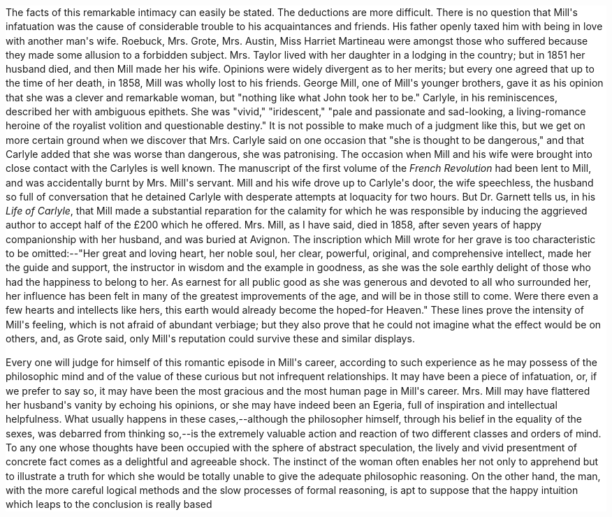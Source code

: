 The facts of this remarkable intimacy can easily be stated. The
deductions are more difficult. There is no question that Mill's
infatuation was the cause of considerable trouble to his acquaintances
and friends. His father openly taxed him with being in love with another
man's wife. Roebuck, Mrs. Grote, Mrs. Austin, Miss Harriet Martineau
were amongst those who suffered because they made some allusion to a
forbidden subject. Mrs. Taylor lived with her daughter in a lodging in
the country; but in 1851 her husband died, and then Mill made her his
wife. Opinions were widely divergent as to her merits; but every one
agreed that up to the time of her death, in 1858, Mill was wholly lost
to his friends. George Mill, one of Mill's younger brothers, gave it as
his opinion that she was a clever and remarkable woman, but "nothing
like what John took her to be." Carlyle, in his reminiscences, described
her with ambiguous epithets. She was "vivid," "iridescent," "pale and
passionate and sad-looking, a living-romance heroine of the royalist
volition and questionable destiny." It is not possible to make much of a
judgment like this, but we get on more certain ground when we discover
that Mrs. Carlyle said on one occasion that "she is thought to be
dangerous," and that Carlyle added that she was worse than dangerous,
she was patronising. The occasion when Mill and his wife were brought
into close contact with the Carlyles is well known. The manuscript of
the first volume of the _French Revolution_ had been lent to Mill, and
was accidentally burnt by Mrs. Mill's servant. Mill and his wife drove
up to Carlyle's door, the wife speechless, the husband so full of
conversation that he detained Carlyle with desperate attempts at
loquacity for two hours. But Dr. Garnett tells us, in his _Life of
Carlyle_, that Mill made a substantial reparation for the calamity for
which he was responsible by inducing the aggrieved author to accept half
of the £200 which he offered. Mrs. Mill, as I have said, died in 1858,
after seven years of happy companionship with her husband, and was
buried at Avignon. The inscription which Mill wrote for her grave is too
characteristic to be omitted:--"Her great and loving heart, her noble
soul, her clear, powerful, original, and comprehensive intellect, made
her the guide and support, the instructor in wisdom and the example in
goodness, as she was the sole earthly delight of those who had the
happiness to belong to her. As earnest for all public good as she was
generous and devoted to all who surrounded her, her influence has been
felt in many of the greatest improvements of the age, and will be in
those still to come. Were there even a few hearts and intellects like
hers, this earth would already become the hoped-for Heaven." These lines
prove the intensity of Mill's feeling, which is not afraid of abundant
verbiage; but they also prove that he could not imagine what the effect
would be on others, and, as Grote said, only Mill's reputation could
survive these and similar displays.

Every one will judge for himself of this romantic episode in Mill's
career, according to such experience as he may possess of the
philosophic mind and of the value of these curious but not infrequent
relationships. It may have been a piece of infatuation, or, if we prefer
to say so, it may have been the most gracious and the most human page in
Mill's career. Mrs. Mill may have flattered her husband's vanity by
echoing his opinions, or she may have indeed been an Egeria, full of
inspiration and intellectual helpfulness. What usually happens in these
cases,--although the philosopher himself, through his belief in the
equality of the sexes, was debarred from thinking so,--is the extremely
valuable action and reaction of two different classes and orders of
mind. To any one whose thoughts have been occupied with the sphere of
abstract speculation, the lively and vivid presentment of concrete fact
comes as a delightful and agreeable shock. The instinct of the woman
often enables her not only to apprehend but to illustrate a truth for
which she would be totally unable to give the adequate philosophic
reasoning. On the other hand, the man, with the more careful logical
methods and the slow processes of formal reasoning, is apt to suppose
that the happy intuition which leaps to the conclusion is really based